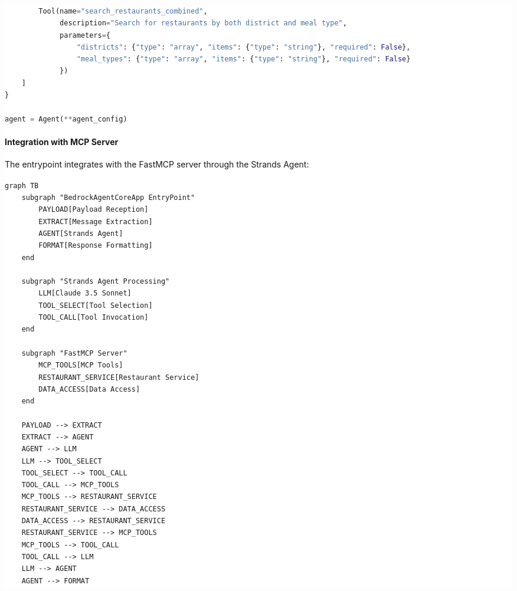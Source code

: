 ```python
        Tool(name="search_restaurants_combined",
             description="Search for restaurants by both district and meal type",
             parameters={
                 "districts": {"type": "array", "items": {"type": "string"}, "required": False},
                 "meal_types": {"type": "array", "items": {"type": "string"}, "required": False}
             })
    ]
}

agent = Agent(**agent_config)
```

#### Integration with MCP Server

The entrypoint integrates with the FastMCP server through the Strands Agent:

```mermaid
graph TB
    subgraph "BedrockAgentCoreApp EntryPoint"
        PAYLOAD[Payload Reception]
        EXTRACT[Message Extraction]
        AGENT[Strands Agent]
        FORMAT[Response Formatting]
    end
    
    subgraph "Strands Agent Processing"
        LLM[Claude 3.5 Sonnet]
        TOOL_SELECT[Tool Selection]
        TOOL_CALL[Tool Invocation]
    end
    
    subgraph "FastMCP Server"
        MCP_TOOLS[MCP Tools]
        RESTAURANT_SERVICE[Restaurant Service]
        DATA_ACCESS[Data Access]
    end
    
    PAYLOAD --> EXTRACT
    EXTRACT --> AGENT
    AGENT --> LLM
    LLM --> TOOL_SELECT
    TOOL_SELECT --> TOOL_CALL
    TOOL_CALL --> MCP_TOOLS
    MCP_TOOLS --> RESTAURANT_SERVICE
    RESTAURANT_SERVICE --> DATA_ACCESS
    DATA_ACCESS --> RESTAURANT_SERVICE
    RESTAURANT_SERVICE --> MCP_TOOLS
    MCP_TOOLS --> TOOL_CALL
    TOOL_CALL --> LLM
    LLM --> AGENT
    AGENT --> FORMAT
```
